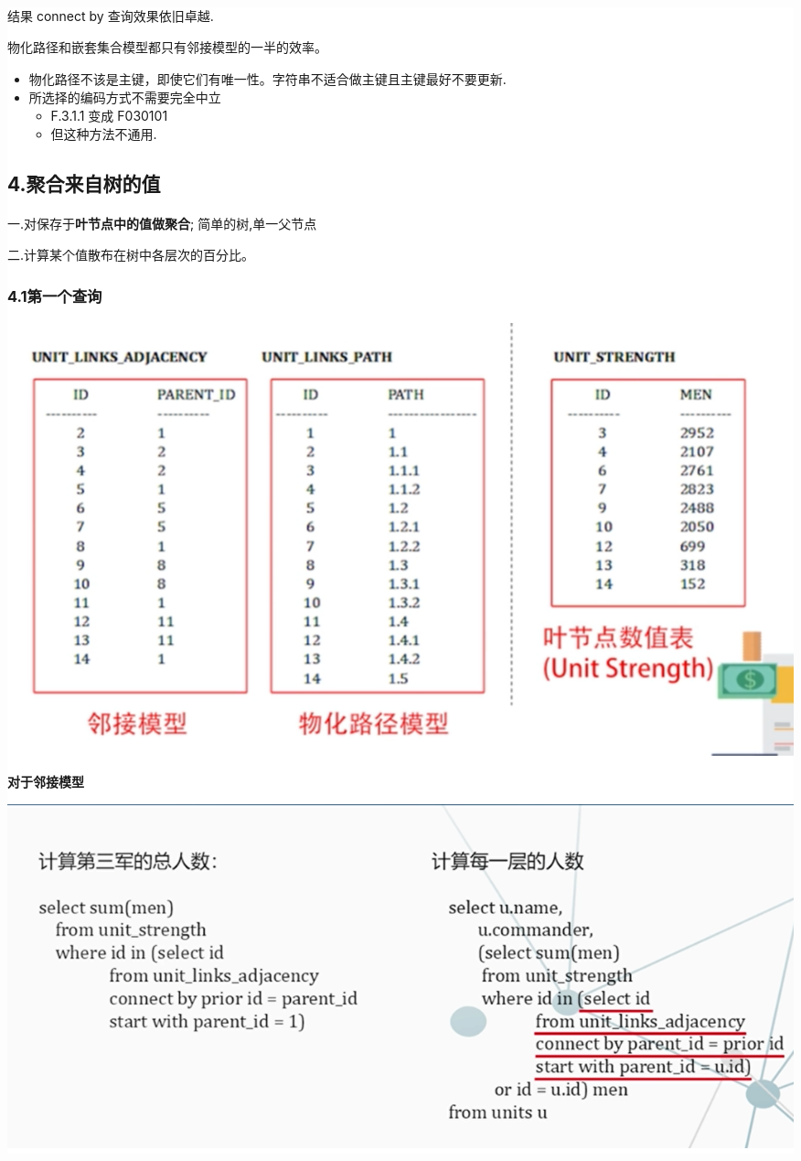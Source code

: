 结果 connect by 查询效果依旧卓越.

物化路径和嵌套集合模型都只有邻接模型的一半的效率。

- 物化路径不该是主键，即使它们有唯一性。字符串不适合做主键且主键最好不要更新.
- 所选择的编码方式不需要完全中立
  - F.3.1.1 变成 F030101
  - 但这种方法不通用.

## 4.聚合来自树的值

一.对保存于**叶节点中的值做聚合**; 简单的树,单一父节点

二.计算某个值散布在树中各层次的百分比。

### 4.1第一个查询

![image-20230309193055261](img/层次结构处理及反范式/image-20230309193055261.png)

**对于邻接模型**

![image-20230227194121906](img/层次结构处理及反范式/image-20230227194121906.png)
